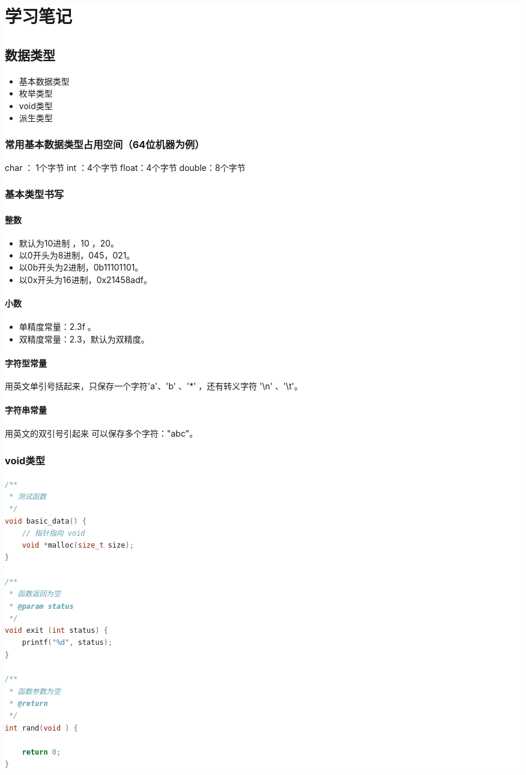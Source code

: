 # 学习笔记

## 数据类型
- 基本数据类型
- 枚举类型
- void类型
- 派生类型

### 常用基本数据类型占用空间（64位机器为例）
char ： 1个字节
int ：4个字节
float：4个字节
double：8个字节

### 基本类型书写
#### 整数
- 默认为10进制 ，10 ，20。
- 以0开头为8进制，045，021。
- 以0b开头为2进制，0b11101101。
- 以0x开头为16进制，0x21458adf。

#### 小数
- 单精度常量：2.3f 。
- 双精度常量：2.3，默认为双精度。

#### 字符型常量
用英文单引号括起来，只保存一个字符'a'、'b' 、'*' ，还有转义字符 '\n' 、'\t'。

#### 字符串常量
用英文的双引号引起来 可以保存多个字符："abc"。

### void类型

```c
/**
 * 测试函数
 */
void basic_data() {
    // 指针指向 void
    void *malloc(size_t size);
}

/**
 * 函数返回为空
 * @param status
 */
void exit (int status) {
    printf("%d", status);
}

/**
 * 函数参数为空
 * @return
 */
int rand(void ) {

    return 0;
}
```
